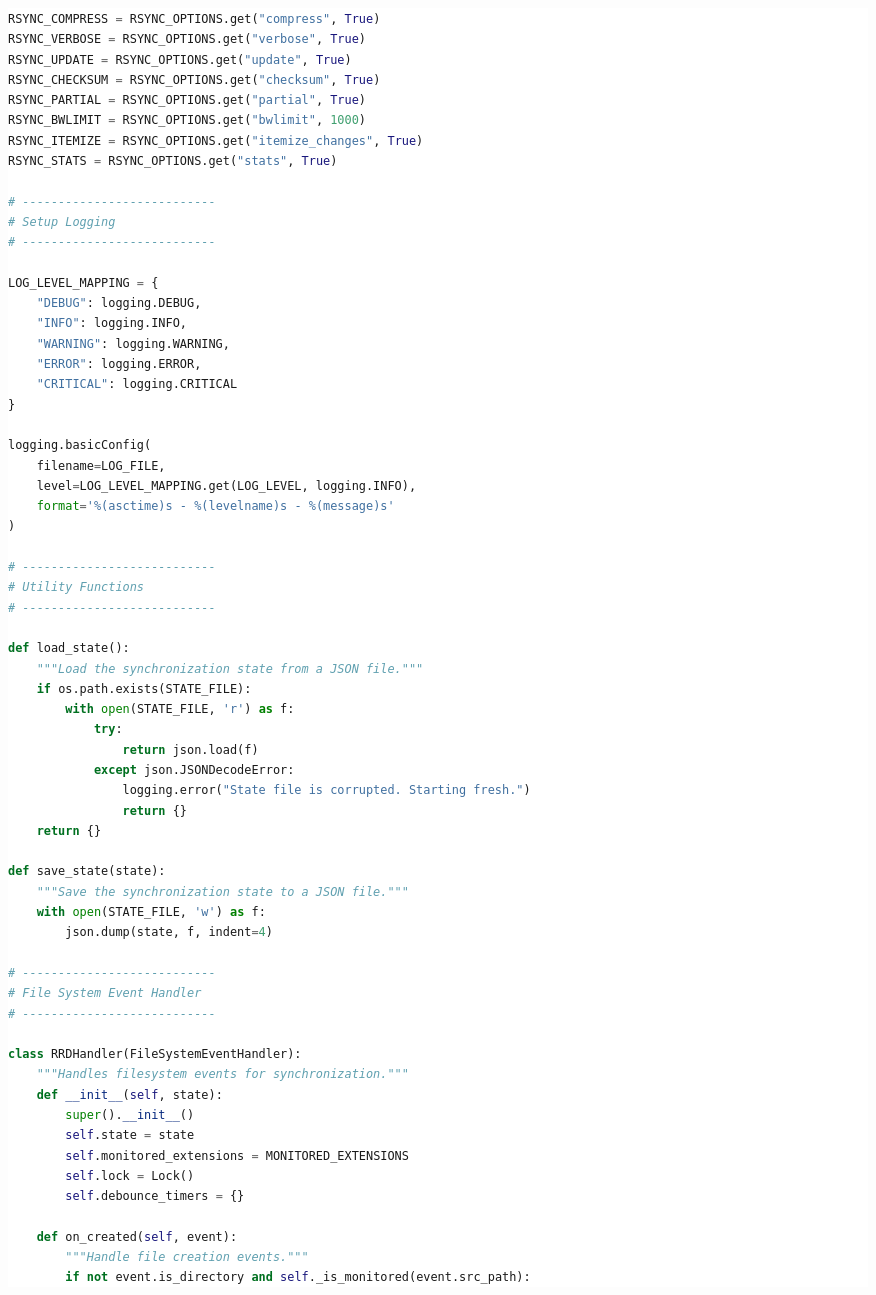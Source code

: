 ```python
RSYNC_COMPRESS = RSYNC_OPTIONS.get("compress", True)
RSYNC_VERBOSE = RSYNC_OPTIONS.get("verbose", True)
RSYNC_UPDATE = RSYNC_OPTIONS.get("update", True)
RSYNC_CHECKSUM = RSYNC_OPTIONS.get("checksum", True)
RSYNC_PARTIAL = RSYNC_OPTIONS.get("partial", True)
RSYNC_BWLIMIT = RSYNC_OPTIONS.get("bwlimit", 1000)
RSYNC_ITEMIZE = RSYNC_OPTIONS.get("itemize_changes", True)
RSYNC_STATS = RSYNC_OPTIONS.get("stats", True)

# ---------------------------
# Setup Logging
# ---------------------------

LOG_LEVEL_MAPPING = {
    "DEBUG": logging.DEBUG,
    "INFO": logging.INFO,
    "WARNING": logging.WARNING,
    "ERROR": logging.ERROR,
    "CRITICAL": logging.CRITICAL
}

logging.basicConfig(
    filename=LOG_FILE,
    level=LOG_LEVEL_MAPPING.get(LOG_LEVEL, logging.INFO),
    format='%(asctime)s - %(levelname)s - %(message)s'
)

# ---------------------------
# Utility Functions
# ---------------------------

def load_state():
    """Load the synchronization state from a JSON file."""
    if os.path.exists(STATE_FILE):
        with open(STATE_FILE, 'r') as f:
            try:
                return json.load(f)
            except json.JSONDecodeError:
                logging.error("State file is corrupted. Starting fresh.")
                return {}
    return {}

def save_state(state):
    """Save the synchronization state to a JSON file."""
    with open(STATE_FILE, 'w') as f:
        json.dump(state, f, indent=4)

# ---------------------------
# File System Event Handler
# ---------------------------

class RRDHandler(FileSystemEventHandler):
    """Handles filesystem events for synchronization."""
    def __init__(self, state):
        super().__init__()
        self.state = state
        self.monitored_extensions = MONITORED_EXTENSIONS
        self.lock = Lock()
        self.debounce_timers = {}

    def on_created(self, event):
        """Handle file creation events."""
        if not event.is_directory and self._is_monitored(event.src_path):
```